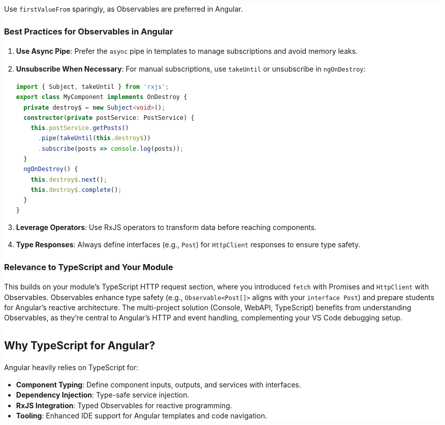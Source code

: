   Use `firstValueFrom` sparingly, as Observables are preferred in Angular.

### Best Practices for Observables in Angular

1. **Use Async Pipe**: Prefer the `async` pipe in templates to manage subscriptions and avoid memory leaks.
2. **Unsubscribe When Necessary**: For manual subscriptions, use `takeUntil` or unsubscribe in `ngOnDestroy`:

   ```typescript
   import { Subject, takeUntil } from 'rxjs';
   export class MyComponent implements OnDestroy {
     private destroy$ = new Subject<void>();
     constructor(private postService: PostService) {
       this.postService.getPosts()
         .pipe(takeUntil(this.destroy$))
         .subscribe(posts => console.log(posts));
     }
     ngOnDestroy() {
       this.destroy$.next();
       this.destroy$.complete();
     }
   }
   ```

3. **Leverage Operators**: Use RxJS operators to transform data before reaching components.
4. **Type Responses**: Always define interfaces (e.g., `Post`) for `HttpClient` responses to ensure type safety.

### Relevance to TypeScript and Your Module

This builds on your module’s TypeScript HTTP request section, where you introduced `fetch` with Promises and `HttpClient` with Observables. Observables enhance type safety (e.g., `Observable<Post[]>` aligns with your `interface Post`) and prepare students for Angular’s reactive architecture. The multi-project solution (Console, WebAPI, TypeScript) benefits from understanding Observables, as they’re central to Angular’s HTTP and event handling, complementing your VS Code debugging setup.

## Why TypeScript for Angular?

Angular heavily relies on TypeScript for:

* **Component Typing**: Define component inputs, outputs, and services with interfaces.
* **Dependency Injection**: Type-safe service injection.
* **RxJS Integration**: Typed Observables for reactive programming.
* **Tooling**: Enhanced IDE support for Angular templates and code navigation.
